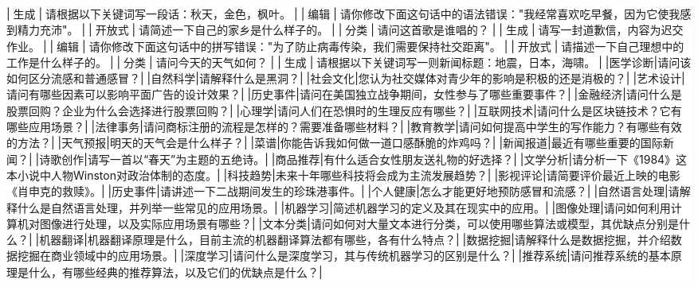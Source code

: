 | 生成   | 请根据以下关键词写一段话：秋天，金色，枫叶。                |
| 编辑   | 请你修改下面这句话中的语法错误："我经常喜欢吃早餐，因为它使我感到精力充沛"。 |
| 开放式 | 请简述一下自己的家乡是什么样子的。                           |
| 分类   | 请问这首歌是谁唱的？                                         |
| 生成   | 请写一封道歉信，内容为迟交作业。                             |
| 编辑   | 请你修改下面这句话中的拼写错误："为了防止病毒传染，我们需要保持社交距离"。 |
| 开放式 | 请描述一下自己理想中的工作是什么样子的。                     |
| 分类   | 请问今天的天气如何？                                         |
| 生成   | 请根据以下关键词写一则新闻标题：地震，日本，海啸。            |
|医学诊断|请问该如何区分流感和普通感冒？|
|自然科学|请解释什么是黑洞？|
|社会文化|您认为社交媒体对青少年的影响是积极的还是消极的？|
|艺术设计|请问有哪些因素可以影响平面广告的设计效果？|
|历史事件|请问在美国独立战争期间，女性参与了哪些重要事件？|
|金融经济|请问什么是股票回购？企业为什么会选择进行股票回购？|
|心理学|请问人们在恐惧时的生理反应有哪些？|
|互联网技术|请问什么是区块链技术？它有哪些应用场景？|
|法律事务|请问商标注册的流程是怎样的？需要准备哪些材料？|
|教育教学|请问如何提高中学生的写作能力？有哪些有效的方法？|
|天气预报|明天的天气会是什么样子？|
|菜谱|你能告诉我如何做一道口感酥脆的炸鸡吗？|
|新闻报道|最近有哪些重要的国际新闻？|
|诗歌创作|请写一首以“春天”为主题的五绝诗。|
|商品推荐|有什么适合女性朋友送礼物的好选择？|
|文学分析|请分析一下《1984》这本小说中人物Winston对政治体制的态度。|
|科技趋势|未来十年哪些科技将会成为主流发展趋势？|
|影视评论|请简要评价最近上映的电影《肖申克的救赎》。|
|历史事件|请讲述一下二战期间发生的珍珠港事件。|
|个人健康|怎么才能更好地预防感冒和流感？|
|自然语言处理|请解释什么是自然语言处理，并列举一些常见的应用场景。|
|机器学习|简述机器学习的定义及其在现实中的应用。|
|图像处理|请问如何利用计算机对图像进行处理，以及实际应用场景有哪些？|
|文本分类|请问如何对大量文本进行分类，可以使用哪些算法或模型，其优缺点分别是什么？|
|机器翻译|机器翻译原理是什么，目前主流的机器翻译算法都有哪些，各有什么特点？|
|数据挖掘|请解释什么是数据挖掘，并介绍数据挖掘在商业领域中的应用场景。|
|深度学习|请问什么是深度学习，其与传统机器学习的区别是什么？|
|推荐系统|请问推荐系统的基本原理是什么，有哪些经典的推荐算法，以及它们的优缺点是什么？|